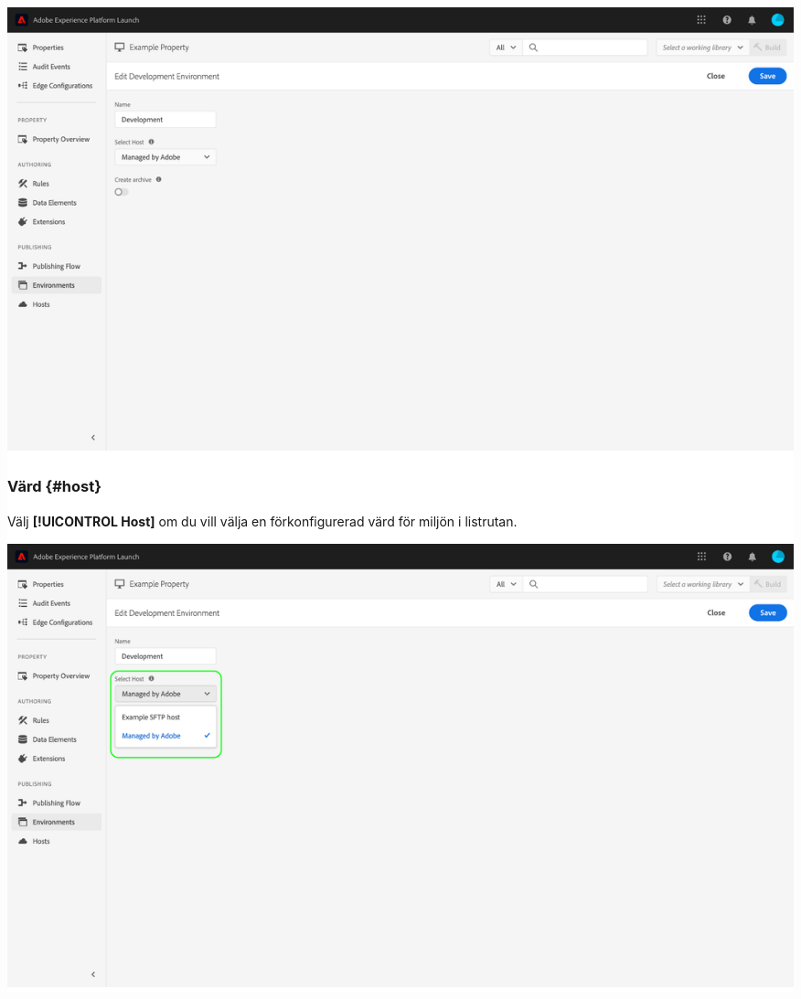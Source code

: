 ![](./images/environments/environment-config.png)

### Värd {#host}

Välj **[!UICONTROL Host]** om du vill välja en förkonfigurerad värd för miljön i listrutan.

![](./images/environments/select-host.png)
